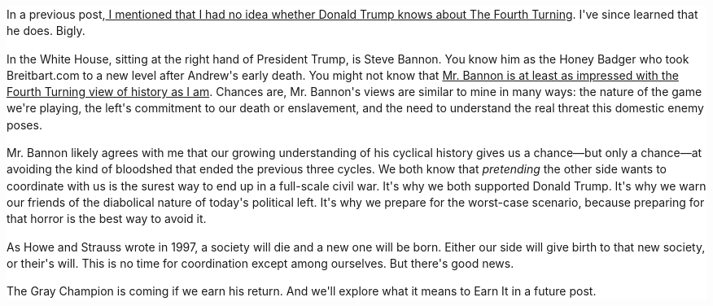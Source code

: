 In a previous post,[ I mentioned that I had no idea whether Donald Trump knows about The Fourth Turning](https://hennessysview.com/2016/11/22/predicting-the-climax/). I've since learned that he does. Bigly.

In the White House, sitting at the right hand of President Trump, is Steve Bannon. You know him as the Honey Badger who took Breitbart.com to a new level after Andrew's early death. You might not know that [Mr. Bannon is at least as impressed with the Fourth Turning view of history as I am](https://time.com/4659390/howe-strauss-steve-bannon/). Chances are, Mr. Bannon's views are similar to mine in many ways: the nature of the game we're playing, the left's commitment to our death or enslavement, and the need to understand the real threat this domestic enemy poses.

Mr. Bannon likely agrees with me that our growing understanding of his cyclical history gives us a chance—but only a chance—at avoiding the kind of bloodshed that ended the previous three cycles. We both know that _pretending_ the other side wants to coordinate with us is the surest way to end up in a full-scale civil war. It's why we both supported Donald Trump. It's why we warn our friends of the diabolical nature of today's political left. It's why we prepare for the worst-case scenario, because preparing for that horror is the best way to avoid it.

As Howe and Strauss wrote in 1997, a society will die and a new one will be born. Either our side will give birth to that new society, or their's will. This is no time for coordination except among ourselves. But there's good news.

The Gray Champion is coming if we earn his return. And we'll explore what it means to Earn It in a future post.
